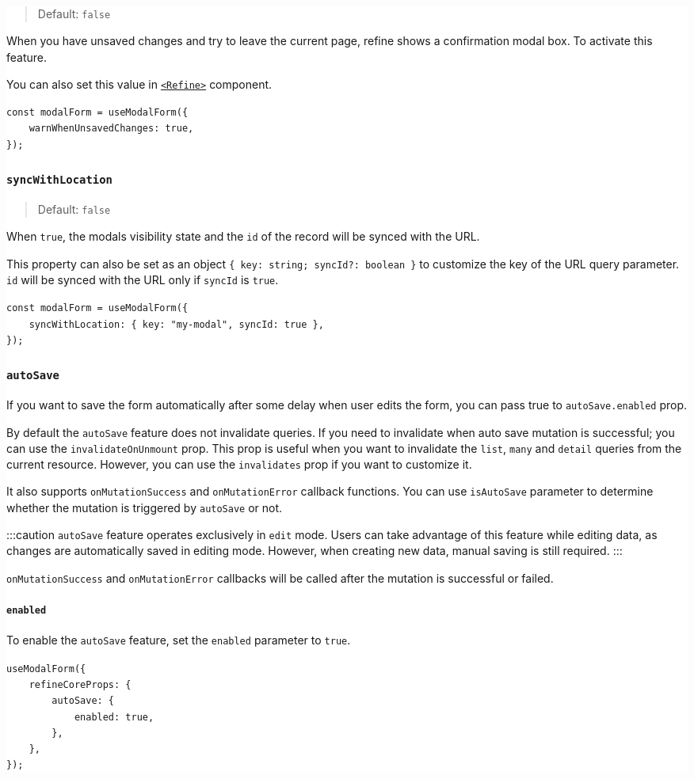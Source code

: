 > Default: `false`

When you have unsaved changes and try to leave the current page, refine shows a confirmation modal box. To activate this feature.

You can also set this value in [`<Refine>`](/docs/api-reference/core/components/refine-config/#warnwhenunsavedchanges) component.

```tsx
const modalForm = useModalForm({
    warnWhenUnsavedChanges: true,
});
```

### `syncWithLocation`

> Default: `false`

When `true`, the modals visibility state and the `id` of the record will be synced with the URL.

This property can also be set as an object `{ key: string; syncId?: boolean }` to customize the key of the URL query parameter. `id` will be synced with the URL only if `syncId` is `true`.

```tsx
const modalForm = useModalForm({
    syncWithLocation: { key: "my-modal", syncId: true },
});
```

### `autoSave`

If you want to save the form automatically after some delay when user edits the form, you can pass true to `autoSave.enabled` prop.

By default the `autoSave` feature does not invalidate queries. If you need to invalidate when auto save mutation is successful; you can use the `invalidateOnUnmount` prop. This prop is useful when you want to invalidate the `list`, `many` and `detail` queries from the current resource. However, you can use the `invalidates` prop if you want to customize it.

It also supports `onMutationSuccess` and `onMutationError` callback functions. You can use `isAutoSave` parameter to determine whether the mutation is triggered by `autoSave` or not.

:::caution
`autoSave` feature operates exclusively in `edit` mode. Users can take advantage of this feature while editing data, as changes are automatically saved in editing mode. However, when creating new data, manual saving is still required.
:::

`onMutationSuccess` and `onMutationError` callbacks will be called after the mutation is successful or failed.

#### `enabled`

To enable the `autoSave` feature, set the `enabled` parameter to `true`.

```tsx
useModalForm({
    refineCoreProps: {
        autoSave: {
            enabled: true,
        },
    },
});
```
